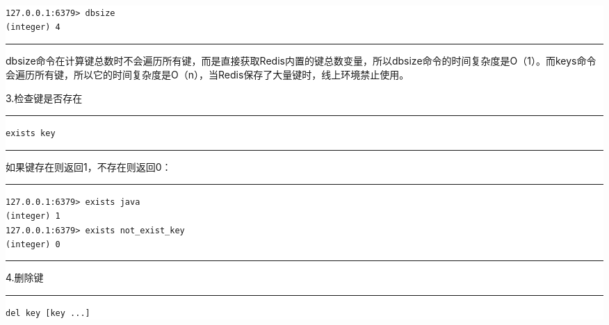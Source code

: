  

```
127.0.0.1:6379> dbsize
(integer) 4

```

 

------

 

dbsize命令在计算键总数时不会遍历所有键，而是直接获取Redis内置的键总数变量，所以dbsize命令的时间复杂度是O（1）。而keys命令会遍历所有键，所以它的时间复杂度是O（n），当Redis保存了大量键时，线上环境禁止使用。

 

3.检查键是否存在

 

------

 

```
exists key

```

 

------

 

如果键存在则返回1，不存在则返回0：

 

------

 

```
127.0.0.1:6379> exists java
(integer) 1
127.0.0.1:6379> exists not_exist_key
(integer) 0

```

 

------

 

4.删除键

 

------

 

```
del key [key ...]

```
